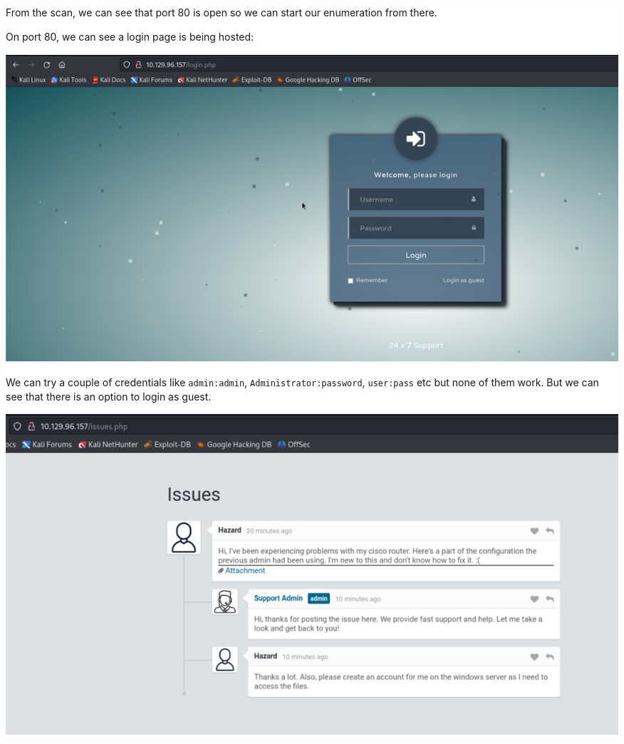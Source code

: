 From the scan, we can see that port 80 is open so we can start our enumeration from there.

On port 80, we can see a login page is being hosted:

![loginpage](./.images/loginpage.png)

We can try a couple of credentials  like `admin:admin`, `Administrator:password`, `user:pass` etc but none of them work. But we can see that there is an option to login as guest.

![guestlogin](./.images/guestlogin.png)

